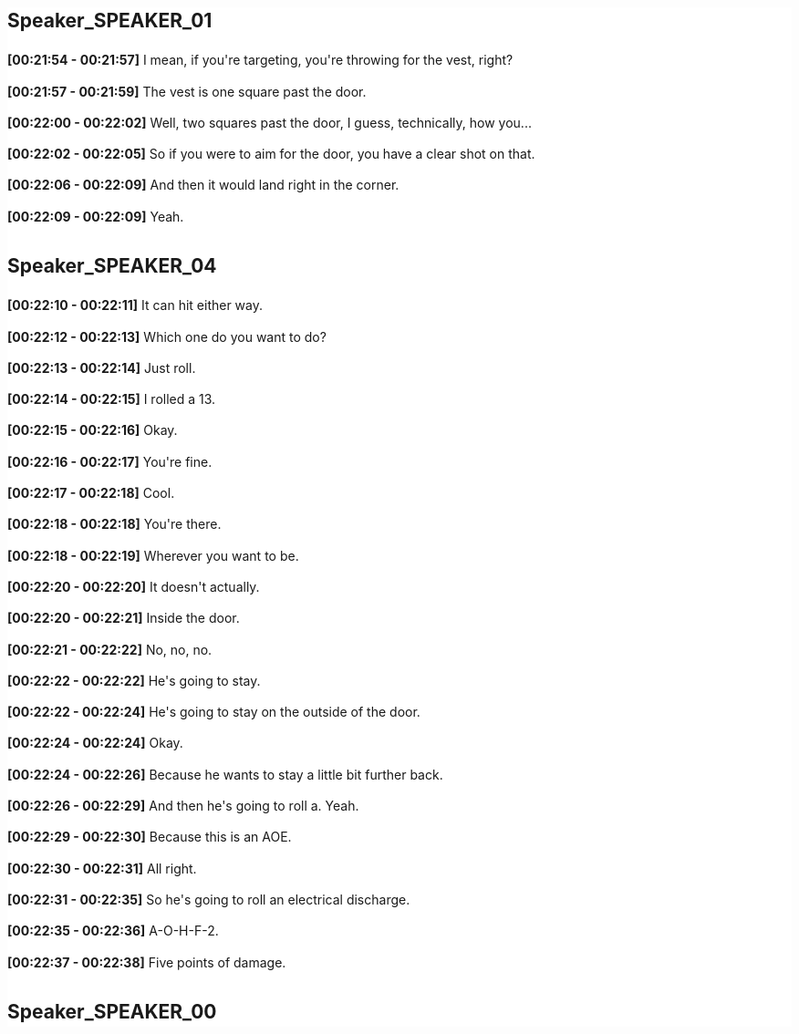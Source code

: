 ## Speaker_SPEAKER_01

**[00:21:54 - 00:21:57]** I mean, if you're targeting, you're throwing for the vest, right?

**[00:21:57 - 00:21:59]** The vest is one square past the door.

**[00:22:00 - 00:22:02]** Well, two squares past the door, I guess, technically, how you...

**[00:22:02 - 00:22:05]** So if you were to aim for the door, you have a clear shot on that.

**[00:22:06 - 00:22:09]** And then it would land right in the corner.

**[00:22:09 - 00:22:09]** Yeah.


## Speaker_SPEAKER_04

**[00:22:10 - 00:22:11]** It can hit either way.

**[00:22:12 - 00:22:13]** Which one do you want to do?

**[00:22:13 - 00:22:14]** Just roll.

**[00:22:14 - 00:22:15]** I rolled a 13.

**[00:22:15 - 00:22:16]** Okay.

**[00:22:16 - 00:22:17]** You're fine.

**[00:22:17 - 00:22:18]** Cool.

**[00:22:18 - 00:22:18]** You're there.

**[00:22:18 - 00:22:19]** Wherever you want to be.

**[00:22:20 - 00:22:20]** It doesn't actually.

**[00:22:20 - 00:22:21]** Inside the door.

**[00:22:21 - 00:22:22]** No, no, no.

**[00:22:22 - 00:22:22]** He's going to stay.

**[00:22:22 - 00:22:24]** He's going to stay on the outside of the door.

**[00:22:24 - 00:22:24]** Okay.

**[00:22:24 - 00:22:26]** Because he wants to stay a little bit further back.

**[00:22:26 - 00:22:29]** And then he's going to roll a. Yeah.

**[00:22:29 - 00:22:30]** Because this is an AOE.

**[00:22:30 - 00:22:31]** All right.

**[00:22:31 - 00:22:35]** So he's going to roll an electrical discharge.

**[00:22:35 - 00:22:36]** A-O-H-F-2.

**[00:22:37 - 00:22:38]** Five points of damage.


## Speaker_SPEAKER_00
